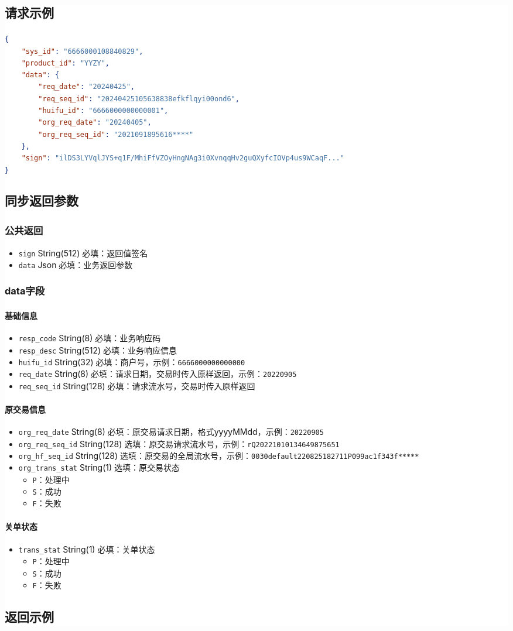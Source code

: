 ## 请求示例

```json
{
    "sys_id": "6666000108840829",
    "product_id": "YYZY",
    "data": {
        "req_date": "20240425",
        "req_seq_id": "20240425105638838efkflqyi00ond6",
        "huifu_id": "6666000000000001",
        "org_req_date": "20240405",
        "org_req_seq_id": "2021091895616****"
    },
    "sign": "ilDS3LYVqlJYS+q1F/MhiFfVZOyHngNAg3i0XvnqqHv2guQXyfcIOVp4us9WCaqF..."
}
```

## 同步返回参数

### 公共返回

- `sign` String(512) 必填：返回值签名
- `data` Json 必填：业务返回参数

### data字段

#### 基础信息
- `resp_code` String(8) 必填：业务响应码
- `resp_desc` String(512) 必填：业务响应信息
- `huifu_id` String(32) 必填：商户号，示例：`6666000000000000`
- `req_date` String(8) 必填：请求日期，交易时传入原样返回，示例：`20220905`
- `req_seq_id` String(128) 必填：请求流水号，交易时传入原样返回

#### 原交易信息
- `org_req_date` String(8) 必填：原交易请求日期，格式yyyyMMdd，示例：`20220905`
- `org_req_seq_id` String(128) 选填：原交易请求流水号，示例：`rQ20221010134649875651`
- `org_hf_seq_id` String(128) 选填：原交易的全局流水号，示例：`0030default220825182711P099ac1f343f*****`
- `org_trans_stat` String(1) 选填：原交易状态
  - `P`：处理中
  - `S`：成功
  - `F`：失败

#### 关单状态
- `trans_stat` String(1) 必填：关单状态
  - `P`：处理中
  - `S`：成功
  - `F`：失败

## 返回示例
